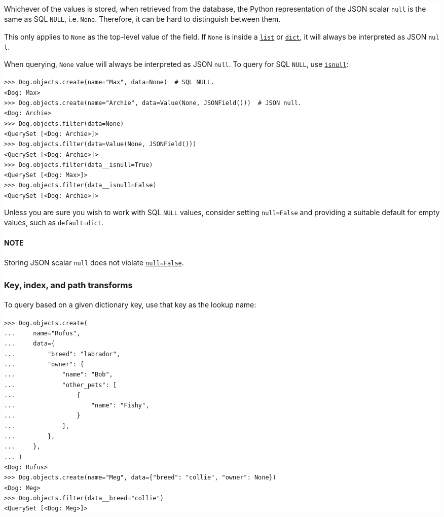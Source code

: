 Whichever of the values is stored, when retrieved from the database, the Python
representation of the JSON scalar `null` is the same as SQL `NULL`, i.e.
`None`. Therefore, it can be hard to distinguish between them.

This only applies to `None` as the top-level value of the field. If `None`
is inside a [`list`](https://docs.python.org/3/library/stdtypes.html#list) or [`dict`](https://docs.python.org/3/library/stdtypes.html#dict), it will always be interpreted
as JSON `null`.

When querying, `None` value will always be interpreted as JSON `null`. To
query for SQL `NULL`, use [`isnull`](../../ref/models/querysets.md#std-fieldlookup-isnull):

```pycon
>>> Dog.objects.create(name="Max", data=None)  # SQL NULL.
<Dog: Max>
>>> Dog.objects.create(name="Archie", data=Value(None, JSONField()))  # JSON null.
<Dog: Archie>
>>> Dog.objects.filter(data=None)
<QuerySet [<Dog: Archie>]>
>>> Dog.objects.filter(data=Value(None, JSONField()))
<QuerySet [<Dog: Archie>]>
>>> Dog.objects.filter(data__isnull=True)
<QuerySet [<Dog: Max>]>
>>> Dog.objects.filter(data__isnull=False)
<QuerySet [<Dog: Archie>]>
```

Unless you are sure you wish to work with SQL `NULL` values, consider setting
`null=False` and providing a suitable default for empty values, such as
`default=dict`.

#### NOTE
Storing JSON scalar `null` does not violate [`null=False`](../../ref/models/fields.md#django.db.models.Field.null).

<a id="std-fieldlookup-jsonfield.key"></a>

### Key, index, and path transforms

To query based on a given dictionary key, use that key as the lookup name:

```pycon
>>> Dog.objects.create(
...     name="Rufus",
...     data={
...         "breed": "labrador",
...         "owner": {
...             "name": "Bob",
...             "other_pets": [
...                 {
...                     "name": "Fishy",
...                 }
...             ],
...         },
...     },
... )
<Dog: Rufus>
>>> Dog.objects.create(name="Meg", data={"breed": "collie", "owner": None})
<Dog: Meg>
>>> Dog.objects.filter(data__breed="collie")
<QuerySet [<Dog: Meg>]>
```
